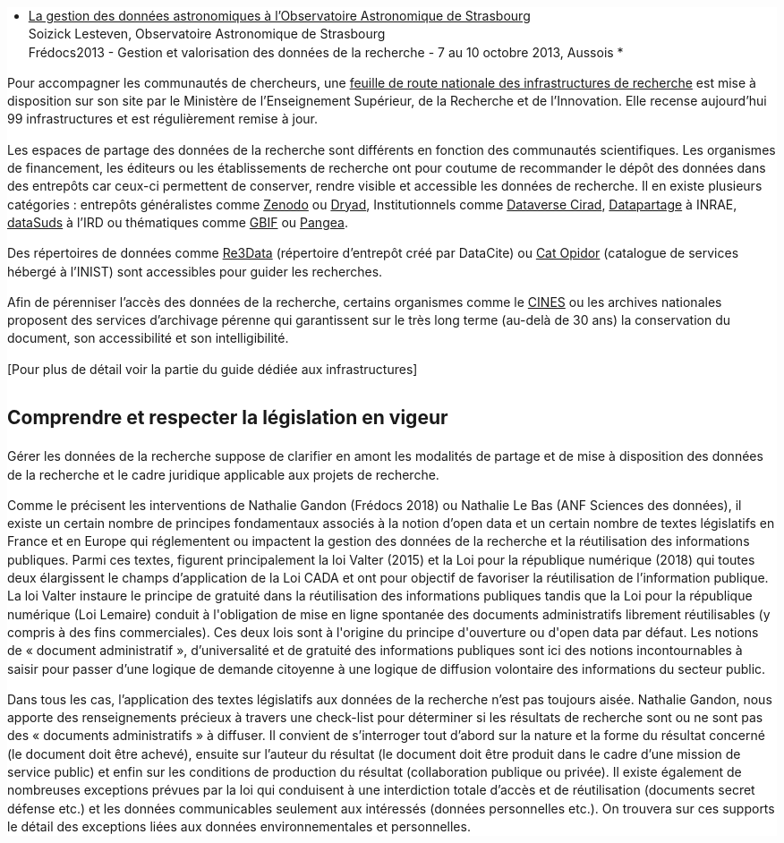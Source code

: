 * [La gestion des données astronomiques à l’Observatoire Astronomique de Strasbourg](http://renatis.cnrs.fr/IMG/pdf/LESTEVEN.pdf)  
Soizick Lesteven, Observatoire Astronomique de Strasbourg  
Frédocs2013 - Gestion et valorisation des données de la recherche - 7 au 10 octobre 2013, Aussois * 

Pour accompagner les communautés de chercheurs, une [feuille de route nationale des infrastructures de recherche](https://www.enseignementsup-recherche.gouv.fr/cid70554/la-feuille-de-route-nationale-des-infrastructures-de-recherche.html) est mise à disposition sur son site par le Ministère de l’Enseignement Supérieur, de la Recherche et de l’Innovation. Elle recense aujourd’hui 99 infrastructures et est régulièrement remise à jour. 

Les espaces de partage des données de la recherche sont différents en fonction des communautés scientifiques. Les organismes de financement, les éditeurs ou les établissements de recherche ont pour coutume de recommander le dépôt des données dans des entrepôts car ceux-ci permettent de conserver, rendre visible et accessible les données de recherche. Il en existe plusieurs catégories : entrepôts généralistes comme [Zenodo](https://zenodo.org/) ou [Dryad](https://datadryad.org/stash), Institutionnels comme [Dataverse Cirad](https://dataverse.cirad.fr/), [Datapartage](https://data.inra.fr/) à INRAE, [dataSuds](https://dataverse.ird.fr/) à l’IRD ou thématiques comme [GBIF](https://www.gbif.org/) ou [Pangea](https://www.pangaea.de/).

Des répertoires de données comme [Re3Data](https://www.re3data.org/) (répertoire d’entrepôt créé par DataCite) ou [Cat Opidor](https://cat.opidor.fr/index.php/Entrep%C3%B4t_de_donn%C3%A9es) (catalogue de services hébergé à l’INIST) sont accessibles pour guider les recherches.

Afin de pérenniser l’accès des données de la recherche, certains organismes comme le [CINES](https://www.cines.fr/) ou les archives nationales proposent des services d’archivage pérenne qui garantissent sur le très long terme (au-delà de 30 ans) la conservation du document, son accessibilité et son intelligibilité.
         
[Pour plus de détail voir la partie du guide dédiée aux infrastructures]

## Comprendre et respecter la législation en vigeur

Gérer les données de la recherche suppose de clarifier en amont les modalités de partage et de mise à disposition des données de la recherche et le cadre juridique applicable aux projets de recherche.  

Comme le précisent les interventions de Nathalie Gandon (Frédocs 2018) ou Nathalie Le Bas (ANF Sciences des données), il existe un certain nombre de principes fondamentaux associés à la notion d’open data et un certain nombre de textes législatifs en France et en Europe qui réglementent ou impactent la gestion des données de la recherche et la réutilisation des informations publiques. Parmi ces textes, figurent principalement la loi Valter (2015) et la Loi pour la république numérique (2018) qui toutes deux élargissent le champs d’application de la Loi CADA et ont pour objectif de favoriser la réutilisation de l’information publique. La loi Valter instaure le principe de gratuité dans la réutilisation des informations publiques tandis que la Loi pour la république numérique (Loi Lemaire) conduit à l'obligation de mise en ligne spontanée des documents administratifs librement réutilisables (y compris à des fins commerciales). Ces deux lois sont à l'origine du principe d'ouverture ou d'open data par défaut.
Les notions de « document administratif », d’universalité et de gratuité des informations publiques sont ici des notions incontournables à saisir pour passer d’une logique de demande citoyenne à une logique de diffusion volontaire des informations du secteur public.


Dans tous les cas, l’application des textes législatifs aux données de la recherche n’est pas toujours aisée. Nathalie Gandon, nous apporte des renseignements précieux à travers une check-list pour déterminer si les résultats de recherche sont ou ne sont pas des « documents administratifs » à diffuser. Il convient de s’interroger tout d’abord sur la nature et la forme du résultat concerné (le document doit être achevé), ensuite sur l’auteur du résultat (le document doit être produit dans le cadre d’une mission de service public) et enfin sur les conditions de production du résultat (collaboration publique ou privée). Il existe également de nombreuses exceptions prévues par la loi qui conduisent à une interdiction totale d’accès et de réutilisation (documents secret défense etc.) et les données communicables seulement aux intéressés (données personnelles etc.). On trouvera sur ces supports le détail des exceptions liées aux données environnementales et personnelles.
